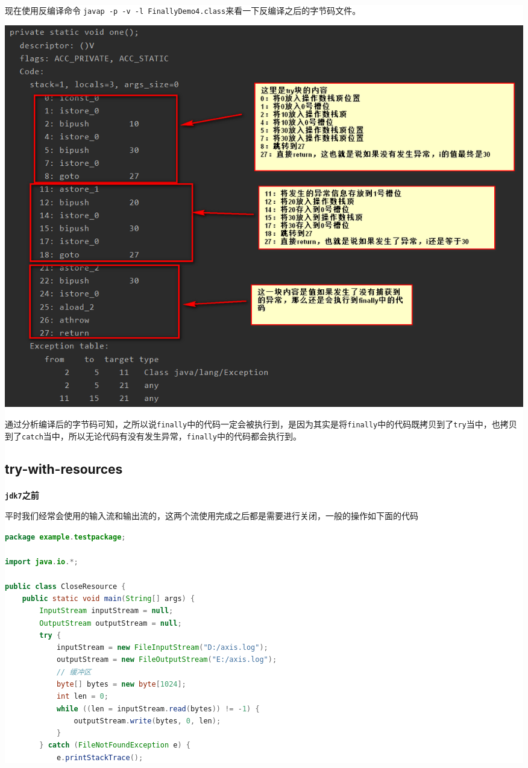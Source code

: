 现在使用反编译命令  `javap -p -v -l FinallyDemo4.class`来看一下反编译之后的字节码文件。

![image-20200303193845304](./final和finally和finalize讲解/image-20200303193845304.png)

通过分析编译后的字节码可知，之所以说`finally`中的代码一定会被执行到，是因为其实是将`finally`中的代码既拷贝到了`try`当中，也拷贝到了`catch`当中，所以无论代码有没有发生异常，`finally`中的代码都会执行到。

## try-with-resources

**`jdk7`之前**

平时我们经常会使用的输入流和输出流的，这两个流使用完成之后都是需要进行关闭，一般的操作如下面的代码

```java
package example.testpackage;

import java.io.*;

public class CloseResource {
    public static void main(String[] args) {
        InputStream inputStream = null;
        OutputStream outputStream = null;
        try {
            inputStream = new FileInputStream("D:/axis.log");
            outputStream = new FileOutputStream("E:/axis.log");
            // 缓冲区
            byte[] bytes = new byte[1024];
            int len = 0;
            while ((len = inputStream.read(bytes)) != -1) {
                outputStream.write(bytes, 0, len);
            }
        } catch (FileNotFoundException e) {
            e.printStackTrace();
```